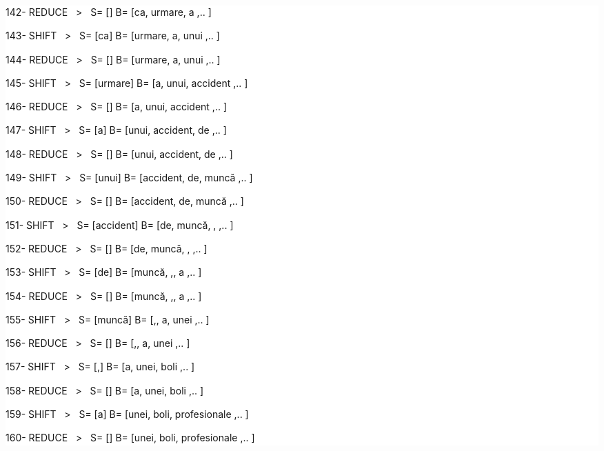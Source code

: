 

142- REDUCE&nbsp;&nbsp;&nbsp;>&nbsp;&nbsp;&nbsp;S= []   B= [ca, urmare, a ,.. ]



143- SHIFT&nbsp;&nbsp;&nbsp;>&nbsp;&nbsp;&nbsp;S= [ca]   B= [urmare, a, unui ,.. ]



144- REDUCE&nbsp;&nbsp;&nbsp;>&nbsp;&nbsp;&nbsp;S= []   B= [urmare, a, unui ,.. ]



145- SHIFT&nbsp;&nbsp;&nbsp;>&nbsp;&nbsp;&nbsp;S= [urmare]   B= [a, unui, accident ,.. ]



146- REDUCE&nbsp;&nbsp;&nbsp;>&nbsp;&nbsp;&nbsp;S= []   B= [a, unui, accident ,.. ]



147- SHIFT&nbsp;&nbsp;&nbsp;>&nbsp;&nbsp;&nbsp;S= [a]   B= [unui, accident, de ,.. ]



148- REDUCE&nbsp;&nbsp;&nbsp;>&nbsp;&nbsp;&nbsp;S= []   B= [unui, accident, de ,.. ]



149- SHIFT&nbsp;&nbsp;&nbsp;>&nbsp;&nbsp;&nbsp;S= [unui]   B= [accident, de, muncă ,.. ]



150- REDUCE&nbsp;&nbsp;&nbsp;>&nbsp;&nbsp;&nbsp;S= []   B= [accident, de, muncă ,.. ]



151- SHIFT&nbsp;&nbsp;&nbsp;>&nbsp;&nbsp;&nbsp;S= [accident]   B= [de, muncă, , ,.. ]



152- REDUCE&nbsp;&nbsp;&nbsp;>&nbsp;&nbsp;&nbsp;S= []   B= [de, muncă, , ,.. ]



153- SHIFT&nbsp;&nbsp;&nbsp;>&nbsp;&nbsp;&nbsp;S= [de]   B= [muncă, ,, a ,.. ]



154- REDUCE&nbsp;&nbsp;&nbsp;>&nbsp;&nbsp;&nbsp;S= []   B= [muncă, ,, a ,.. ]



155- SHIFT&nbsp;&nbsp;&nbsp;>&nbsp;&nbsp;&nbsp;S= [muncă]   B= [,, a, unei ,.. ]



156- REDUCE&nbsp;&nbsp;&nbsp;>&nbsp;&nbsp;&nbsp;S= []   B= [,, a, unei ,.. ]



157- SHIFT&nbsp;&nbsp;&nbsp;>&nbsp;&nbsp;&nbsp;S= [,]   B= [a, unei, boli ,.. ]



158- REDUCE&nbsp;&nbsp;&nbsp;>&nbsp;&nbsp;&nbsp;S= []   B= [a, unei, boli ,.. ]



159- SHIFT&nbsp;&nbsp;&nbsp;>&nbsp;&nbsp;&nbsp;S= [a]   B= [unei, boli, profesionale ,.. ]



160- REDUCE&nbsp;&nbsp;&nbsp;>&nbsp;&nbsp;&nbsp;S= []   B= [unei, boli, profesionale ,.. ]

